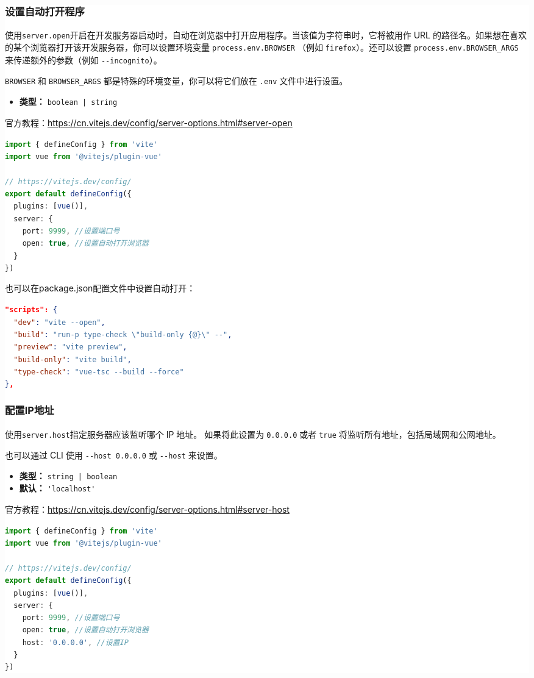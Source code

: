### 设置自动打开程序

使用`server.open`开启在开发服务器启动时，自动在浏览器中打开应用程序。当该值为字符串时，它将被用作 URL 的路径名。如果想在喜欢的某个浏览器打开该开发服务器，你可以设置环境变量 `process.env.BROWSER` （例如 `firefox`）。还可以设置 `process.env.BROWSER_ARGS` 来传递额外的参数（例如 `--incognito`）。

`BROWSER` 和 `BROWSER_ARGS` 都是特殊的环境变量，你可以将它们放在 `.env` 文件中进行设置。

- **类型：** `boolean | string`

官方教程：https://cn.vitejs.dev/config/server-options.html#server-open

```typescript
import { defineConfig } from 'vite'
import vue from '@vitejs/plugin-vue'

// https://vitejs.dev/config/
export default defineConfig({
  plugins: [vue()],
  server: {
    port: 9999, //设置端口号
    open: true, //设置自动打开浏览器
  }
})
```

也可以在package.json配置文件中设置自动打开：

```json
"scripts": {
  "dev": "vite --open",
  "build": "run-p type-check \"build-only {@}\" --",
  "preview": "vite preview",
  "build-only": "vite build",
  "type-check": "vue-tsc --build --force"
},
```

### 配置IP地址

使用`server.host`指定服务器应该监听哪个 IP 地址。 如果将此设置为 `0.0.0.0` 或者 `true` 将监听所有地址，包括局域网和公网地址。

也可以通过 CLI 使用 `--host 0.0.0.0` 或 `--host` 来设置。

- **类型：** `string | boolean`
- **默认：** `'localhost'`

官方教程：https://cn.vitejs.dev/config/server-options.html#server-host

```typescript
import { defineConfig } from 'vite'
import vue from '@vitejs/plugin-vue'

// https://vitejs.dev/config/
export default defineConfig({
  plugins: [vue()],
  server: {
    port: 9999, //设置端口号
    open: true, //设置自动打开浏览器
    host: '0.0.0.0', //设置IP
  }
})
```
